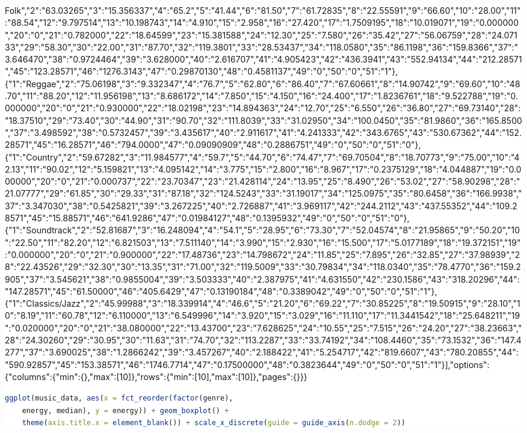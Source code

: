 Folk","2":"63.03265","3":"15.356337","4":"65.2","5":"41.44","6":"81.50","7":"61.72835","8":"22.55591","9":"66.60","10":"28.00","11":"88.54","12":"9.797514","13":"10.198743","14":"4.910","15":"2.958","16":"27.420","17":"1.7509195","18":"10.019071","19":"0.000000","20":"0","21":"0.782000","22":"18.64599","23":"15.381588","24":"12.30","25":"7.580","26":"35.42","27":"56.06759","28":"24.07133","29":"58.30","30":"22.00","31":"87.70","32":"119.3801","33":"28.53437","34":"118.0580","35":"86.1198","36":"159.8366","37":"3.646470","38":"0.9724464","39":"3.628000","40":"2.616707","41":"4.905423","42":"436.3941","43":"552.94134","44":"212.28571","45":"123.28571","46":"1276.3143","47":"0.29870130","48":"0.4581137","49":"0","50":"0","51":"1"},{"1":"Reggae","2":"75.06198","3":"9.332347","4":"76.7","5":"62.80","6":"86.40","7":"67.60661","8":"14.90742","9":"69.60","10":"48.70","11":"88.20","12":"11.956198","13":"8.686172","14":"7.850","15":"4.150","16":"24.400","17":"1.8236761","18":"9.522788","19":"0.000000","20":"0","21":"0.930000","22":"18.02198","23":"14.894363","24":"12.70","25":"6.550","26":"36.80","27":"69.73140","28":"18.37510","29":"73.40","30":"44.90","31":"90.70","32":"111.8039","33":"31.02950","34":"100.0450","35":"81.9860","36":"165.8500","37":"3.498592","38":"0.5732457","39":"3.435617","40":"2.911617","41":"4.241333","42":"343.6765","43":"530.67362","44":"152.28571","45":"16.28571","46":"794.0000","47":"0.09090909","48":"0.2886751","49":"0","50":"0","51":"0"},{"1":"Country","2":"59.67282","3":"11.984577","4":"59.7","5":"44.70","6":"74.47","7":"69.70504","8":"18.70773","9":"75.00","10":"42.13","11":"90.02","12":"5.159821","13":"4.095142","14":"3.775","15":"2.800","16":"8.967","17":"0.2375129","18":"4.044887","19":"0.000000","20":"0","21":"0.000737","22":"23.70347","23":"21.428114","24":"13.95","25":"8.490","26":"53.02","27":"58.90298","28":"21.07777","29":"61.85","30":"29.33","31":"87.18","32":"124.5243","33":"31.19017","34":"125.0975","35":"80.6458","36":"166.9938","37":"3.347030","38":"0.5425821","39":"3.267225","40":"2.726887","41":"3.969117","42":"244.2112","43":"437.55352","44":"109.28571","45":"15.88571","46":"641.9286","47":"0.01984127","48":"0.1395932","49":"0","50":"0","51":"0"},{"1":"Soundtrack","2":"52.81687","3":"16.248094","4":"54.1","5":"28.95","6":"73.30","7":"52.04574","8":"21.95865","9":"50.20","10":"22.50","11":"82.20","12":"6.821503","13":"7.511140","14":"3.990","15":"2.930","16":"15.500","17":"5.0177189","18":"19.372151","19":"0.000000","20":"0","21":"0.900000","22":"17.48736","23":"14.798672","24":"11.85","25":"7.895","26":"32.85","27":"37.98939","28":"22.43526","29":"32.30","30":"13.35","31":"71.00","32":"119.5009","33":"30.79834","34":"118.0340","35":"78.4770","36":"159.2905","37":"3.545621","38":"0.9855004","39":"3.503333","40":"2.387975","41":"4.631550","42":"230.1586","43":"318.20296","44":"147.28571","45":"61.50000","46":"405.6429","47":"0.13190184","48":"0.3389042","49":"0","50":"0","51":"1"},{"1":"Classics/Jazz","2":"45.99988","3":"18.339914","4":"46.6","5":"21.20","6":"69.22","7":"30.85225","8":"19.50915","9":"28.10","10":"8.19","11":"60.78","12":"6.110000","13":"6.549996","14":"3.920","15":"3.029","16":"11.110","17":"11.3441542","18":"25.648211","19":"0.020000","20":"0","21":"38.080000","22":"13.43700","23":"7.628625","24":"10.55","25":"7.515","26":"24.20","27":"38.23663","28":"24.30260","29":"30.95","30":"11.63","31":"74.70","32":"113.2287","33":"33.74192","34":"108.4460","35":"73.1532","36":"147.4277","37":"3.690025","38":"1.2866242","39":"3.457267","40":"2.188422","41":"5.254717","42":"819.6607","43":"780.20855","44":"590.92857","45":"153.38571","46":"1746.7714","47":"0.17500000","48":"0.3823644","49":"0","50":"0","51":"1"}],"options":{"columns":{"min":{},"max":[10]},"rows":{"min":[10],"max":[10]},"pages":{}}}
  </script>
</div>

``` r
ggplot(music_data, aes(x = fct_reorder(factor(genre),
    energy, median), y = energy)) + geom_boxplot() +
    theme(axis.title.x = element_blank()) + scale_x_discrete(guide = guide_axis(n.dodge = 2))
```
